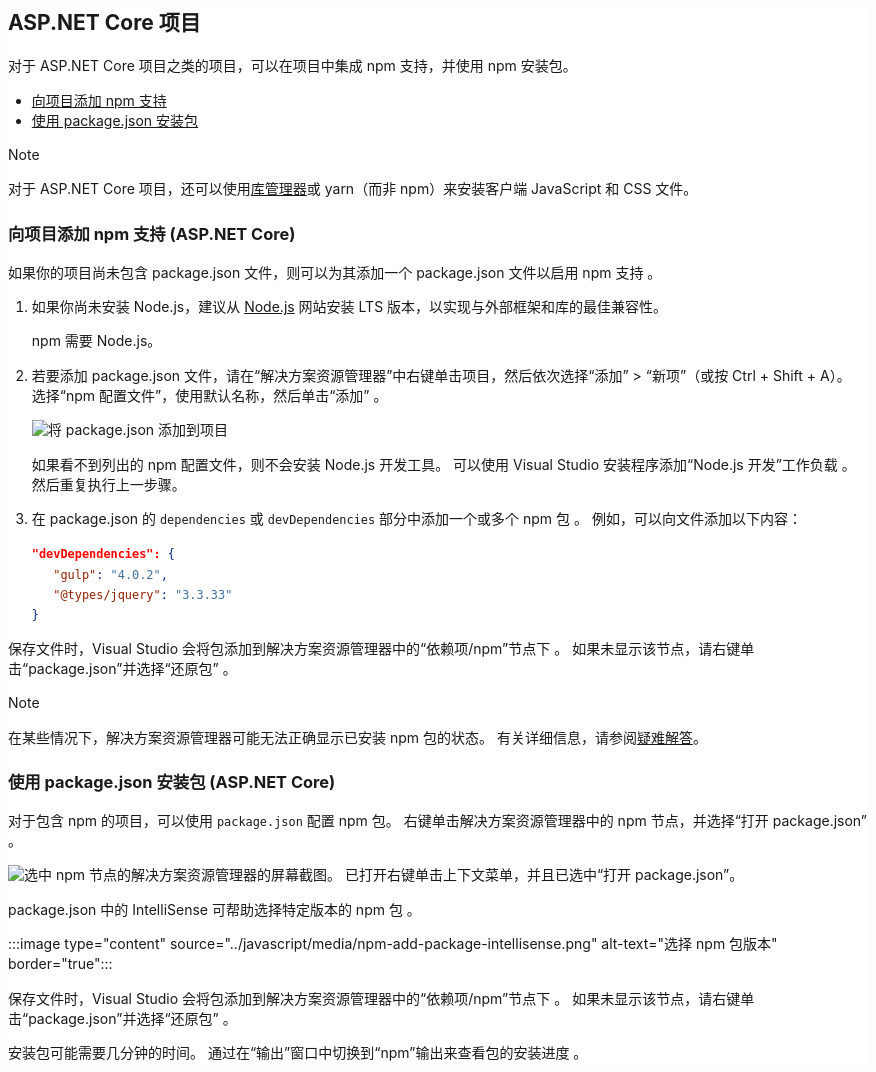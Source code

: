  ## <a name="aspnet-core-projects"></a>ASP.NET Core 项目

对于 ASP.NET Core 项目之类的项目，可以在项目中集成 npm 支持，并使用 npm 安装包。
* [向项目添加 npm 支持](#npmAdd)
* [使用 package.json 安装包](#npmInstallPackage)

>[!NOTE]
> 对于 ASP.NET Core 项目，还可以使用[库管理器](/aspnet/core/client-side/libman/?view=aspnetcore-3.1&preserve-view=true)或 yarn（而非 npm）来安装客户端 JavaScript 和 CSS 文件。

### <a name="add-npm-support-to-a-project-aspnet-core"></a><a name="npmAdd"></a>向项目添加 npm 支持 (ASP.NET Core)

如果你的项目尚未包含 package.json 文件，则可以为其添加一个 package.json 文件以启用 npm 支持   。

1. 如果你尚未安装 Node.js，建议从 [Node.js](https://nodejs.org/en/download/) 网站安装 LTS 版本，以实现与外部框架和库的最佳兼容性。

   npm 需要 Node.js。

1. 若要添加 package.json 文件，请在“解决方案资源管理器”中右键单击项目，然后依次选择“添加” > “新项”（或按 Ctrl + Shift + A）。 选择“npm 配置文件”，使用默认名称，然后单击“添加”   。

   ![将 package.json 添加到项目](../javascript/media/npm-add-package-json.png)

   如果看不到列出的 npm 配置文件，则不会安装 Node.js 开发工具。 可以使用 Visual Studio 安装程序添加“Node.js 开发”工作负载  。 然后重复执行上一步骤。

1. 在 package.json 的 `dependencies` 或 `devDependencies` 部分中添加一个或多个 npm 包  。 例如，可以向文件添加以下内容：

   ```json
   "devDependencies": {
      "gulp": "4.0.2",
      "@types/jquery": "3.3.33"
   }
   ```

保存文件时，Visual Studio 会将包添加到解决方案资源管理器中的“依赖项/npm”节点下  。 如果未显示该节点，请右键单击“package.json”并选择“还原包”   。

>[!NOTE]
> 在某些情况下，解决方案资源管理器可能无法正确显示已安装 npm 包的状态。 有关详细信息，请参阅[疑难解答](#troubleshooting-npm-packages)。

### <a name="install-packages-using-packagejson-aspnet-core"></a><a name="npmInstallPackage"></a>使用 package.json 安装包 (ASP.NET Core)

对于包含 npm 的项目，可以使用 `package.json` 配置 npm 包。 右键单击解决方案资源管理器中的 npm 节点，并选择“打开 package.json”  。

![选中 npm 节点的解决方案资源管理器的屏幕截图。 已打开右键单击上下文菜单，并且已选中“打开 package.json”。](../javascript/media/npm-add-package.png)

package.json 中的 IntelliSense 可帮助选择特定版本的 npm 包  。

:::image type="content" source="../javascript/media/npm-add-package-intellisense.png" alt-text="选择 npm 包版本" border="true":::

保存文件时，Visual Studio 会将包添加到解决方案资源管理器中的“依赖项/npm”节点下  。 如果未显示该节点，请右键单击“package.json”并选择“还原包”   。

安装包可能需要几分钟的时间。 通过在“输出”窗口中切换到“npm”输出来查看包的安装进度   。
